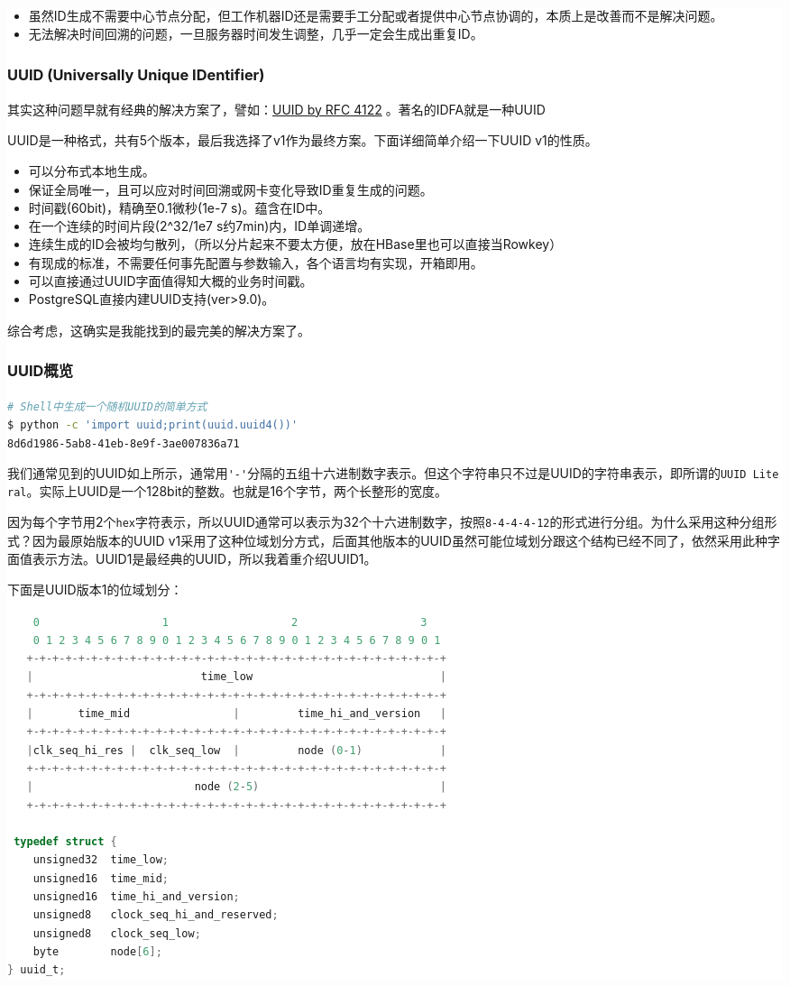 * 虽然ID生成不需要中心节点分配，但工作机器ID还是需要手工分配或者提供中心节点协调的，本质上是改善而不是解决问题。
* 无法解决时间回溯的问题，一旦服务器时间发生调整，几乎一定会生成出重复ID。



### UUID  (Universally Unique IDentifier)

其实这种问题早就有经典的解决方案了，譬如：[UUID by RFC 4122](https://tools.ietf.org/html/rfc4122)  。著名的IDFA就是一种UUID

UUID是一种格式，共有5个版本，最后我选择了v1作为最终方案。下面详细简单介绍一下UUID v1的性质。

* 可以分布式本地生成。
* 保证全局唯一，且可以应对时间回溯或网卡变化导致ID重复生成的问题。
* 时间戳(60bit)，精确至0.1微秒(1e-7 s)。蕴含在ID中。
* 在一个连续的时间片段(2^32/1e7 s约7min)内，ID单调递增。
* 连续生成的ID会被均匀散列，（所以分片起来不要太方便，放在HBase里也可以直接当Rowkey）
* 有现成的标准，不需要任何事先配置与参数输入，各个语言均有实现，开箱即用。
* 可以直接通过UUID字面值得知大概的业务时间戳。
* PostgreSQL直接内建UUID支持(ver>9.0)。

综合考虑，这确实是我能找到的最完美的解决方案了。

### UUID概览

```bash
# Shell中生成一个随机UUID的简单方式
$ python -c 'import uuid;print(uuid.uuid4())'
8d6d1986-5ab8-41eb-8e9f-3ae007836a71
```

我们通常见到的UUID如上所示，通常用`'-'`分隔的五组十六进制数字表示。但这个字符串只不过是UUID的字符串表示，即所谓的`UUID Literal`。实际上UUID是一个128bit的整数。也就是16个字节，两个长整形的宽度。

因为每个字节用2个`hex`字符表示，所以UUID通常可以表示为32个十六进制数字，按照`8-4-4-4-12`的形式进行分组。为什么采用这种分组形式？因为最原始版本的UUID v1采用了这种位域划分方式，后面其他版本的UUID虽然可能位域划分跟这个结构已经不同了，依然采用此种字面值表示方法。UUID1是最经典的UUID，所以我着重介绍UUID1。

下面是UUID版本1的位域划分：

```c
    0                   1                   2                   3
    0 1 2 3 4 5 6 7 8 9 0 1 2 3 4 5 6 7 8 9 0 1 2 3 4 5 6 7 8 9 0 1
   +-+-+-+-+-+-+-+-+-+-+-+-+-+-+-+-+-+-+-+-+-+-+-+-+-+-+-+-+-+-+-+-+
   |                          time_low                             |
   +-+-+-+-+-+-+-+-+-+-+-+-+-+-+-+-+-+-+-+-+-+-+-+-+-+-+-+-+-+-+-+-+
   |       time_mid                |         time_hi_and_version   |
   +-+-+-+-+-+-+-+-+-+-+-+-+-+-+-+-+-+-+-+-+-+-+-+-+-+-+-+-+-+-+-+-+
   |clk_seq_hi_res |  clk_seq_low  |         node (0-1)            |
   +-+-+-+-+-+-+-+-+-+-+-+-+-+-+-+-+-+-+-+-+-+-+-+-+-+-+-+-+-+-+-+-+
   |                         node (2-5)                            |
   +-+-+-+-+-+-+-+-+-+-+-+-+-+-+-+-+-+-+-+-+-+-+-+-+-+-+-+-+-+-+-+-+
   
 typedef struct {
    unsigned32  time_low;
    unsigned16  time_mid;
    unsigned16  time_hi_and_version;
    unsigned8   clock_seq_hi_and_reserved;
    unsigned8   clock_seq_low;
    byte        node[6];
} uuid_t;
```
